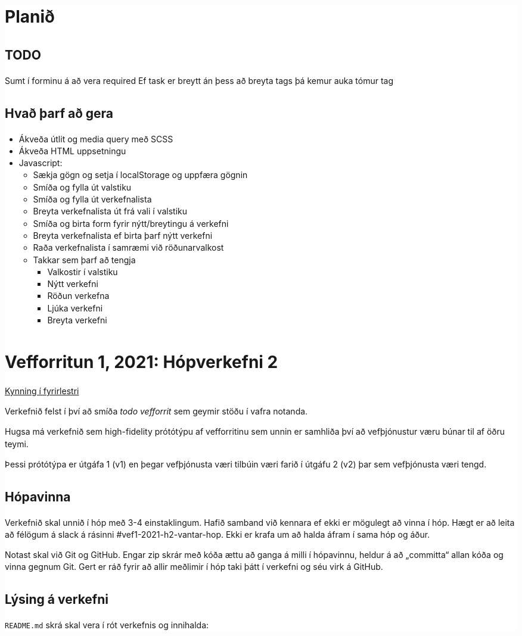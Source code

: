 # Planið

## TODO
Sumt í forminu á að vera required
Ef task er breytt án þess að breyta tags þá kemur auka tómur tag

## Hvað þarf að gera
* Ákveða útlit og media query með SCSS
* Ákveða HTML uppsetningu
* Javascript:
  * Sækja gögn og setja í localStorage og uppfæra gögnin
  * Smíða og fylla út valstiku
  * Smíða og fylla út verkefnalista
  * Breyta verkefnalista út frá vali í valstiku
  * Smíða og birta form fyrir nýtt/breytingu á verkefni
  * Breyta verkefnalista ef birta þarf nýtt verkefni
  * Raða verkefnalista í samræmi við röðunarvalkost
  * Takkar sem þarf að tengja
    * Valkostir í valstiku
    * Nýtt verkefni
    * Röðun verkefna
    * Ljúka verkefni
    * Breyta verkefni

# Vefforritun 1, 2021: Hópverkefni 2

[Kynning í fyrirlestri](https://youtu.be/Alsi_j6skHY)

Verkefnið felst í því að smíða _todo vefforrit_ sem geymir stöðu í vafra notanda.

Hugsa má verkefnið sem high-fidelity prótótýpu af vefforritinu sem unnin er samhliða því að vefþjónustur væru búnar til af öðru teymi.

Þessi prótótýpa er útgáfa 1 (v1) en þegar vefþjónusta væri tilbúin væri farið í útgáfu 2 (v2) þar sem vefþjónusta væri tengd.

## Hópavinna

Verkefnið skal unnið í hóp með 3-4 einstaklingum. Hafið samband við kennara ef ekki er mögulegt að vinna í hóp. Hægt er að leita að félögum á slack á rásinni #vef1-2021-h2-vantar-hop. Ekki er krafa um að halda áfram í sama hóp og áður.

Notast skal við Git og GitHub. Engar zip skrár með kóða ættu að ganga á milli í hópavinnu, heldur á að „committa“ allan kóða og vinna gegnum Git. Gert er ráð fyrir að allir meðlimir í hóp taki þátt í verkefni og séu virk á GitHub.

## Lýsing á verkefni

`README.md` skrá skal vera í rót verkefnis og innihalda:
